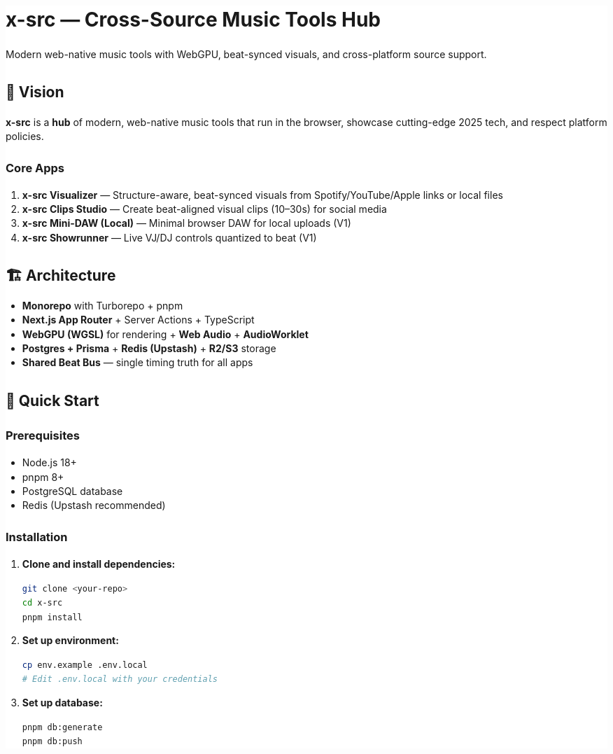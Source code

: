 # x-src — Cross-Source Music Tools Hub

Modern web-native music tools with WebGPU, beat-synced visuals, and cross-platform source support.

## 🎯 Vision

**x-src** is a **hub** of modern, web-native music tools that run in the browser, showcase cutting-edge 2025 tech, and respect platform policies.

### Core Apps

1. **x-src Visualizer** — Structure-aware, beat-synced visuals from Spotify/YouTube/Apple links or local files
2. **x-src Clips Studio** — Create beat-aligned visual clips (10–30s) for social media
3. **x-src Mini-DAW (Local)** — Minimal browser DAW for local uploads (V1)
4. **x-src Showrunner** — Live VJ/DJ controls quantized to beat (V1)

## 🏗️ Architecture

- **Monorepo** with Turborepo + pnpm
- **Next.js App Router** + Server Actions + TypeScript
- **WebGPU (WGSL)** for rendering + **Web Audio** + **AudioWorklet**
- **Postgres + Prisma** + **Redis (Upstash)** + **R2/S3** storage
- **Shared Beat Bus** — single timing truth for all apps

## 🚀 Quick Start

### Prerequisites

- Node.js 18+ 
- pnpm 8+
- PostgreSQL database
- Redis (Upstash recommended)

### Installation

1. **Clone and install dependencies:**
   ```bash
   git clone <your-repo>
   cd x-src
   pnpm install
   ```

2. **Set up environment:**
   ```bash
   cp env.example .env.local
   # Edit .env.local with your credentials
   ```

3. **Set up database:**
   ```bash
   pnpm db:generate
   pnpm db:push
   ```
